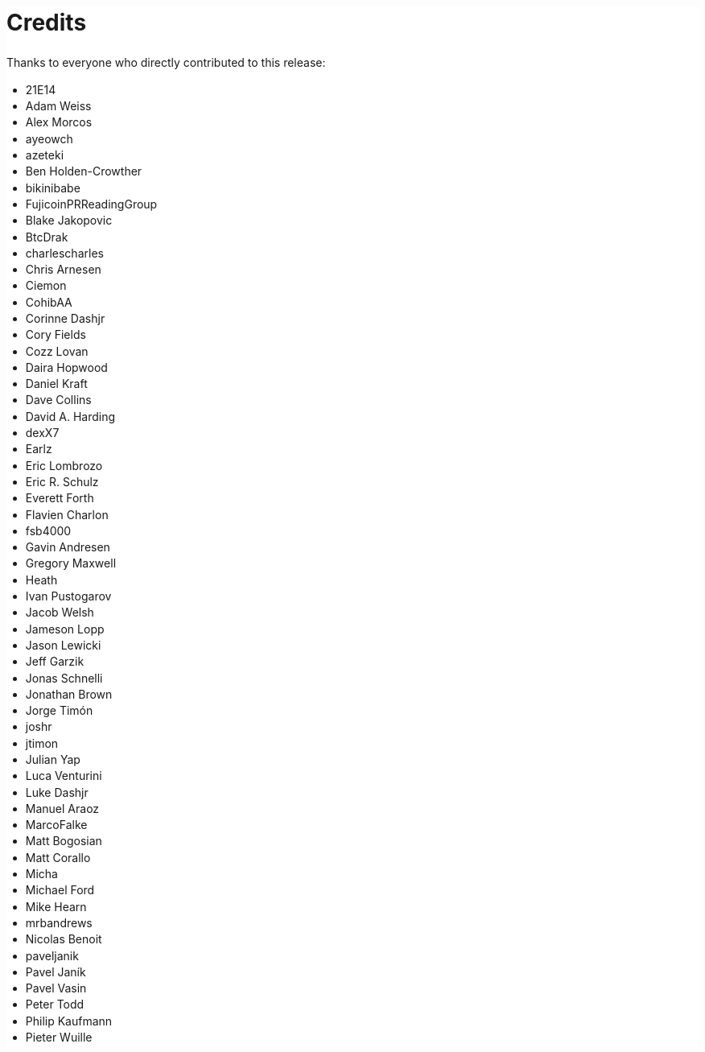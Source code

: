 Credits
=======

Thanks to everyone who directly contributed to this release:

- 21E14
- Adam Weiss
- Alex Morcos
- ayeowch
- azeteki
- Ben Holden-Crowther
- bikinibabe
- FujicoinPRReadingGroup
- Blake Jakopovic
- BtcDrak
- charlescharles
- Chris Arnesen
- Ciemon
- CohibAA
- Corinne Dashjr
- Cory Fields
- Cozz Lovan
- Daira Hopwood
- Daniel Kraft
- Dave Collins
- David A. Harding
- dexX7
- Earlz
- Eric Lombrozo
- Eric R. Schulz
- Everett Forth
- Flavien Charlon
- fsb4000
- Gavin Andresen
- Gregory Maxwell
- Heath
- Ivan Pustogarov
- Jacob Welsh
- Jameson Lopp
- Jason Lewicki
- Jeff Garzik
- Jonas Schnelli
- Jonathan Brown
- Jorge Timón
- joshr
- jtimon
- Julian Yap
- Luca Venturini
- Luke Dashjr
- Manuel Araoz
- MarcoFalke
- Matt Bogosian
- Matt Corallo
- Micha
- Michael Ford
- Mike Hearn
- mrbandrews
- Nicolas Benoit
- paveljanik
- Pavel Janík
- Pavel Vasin
- Peter Todd
- Philip Kaufmann
- Pieter Wuille